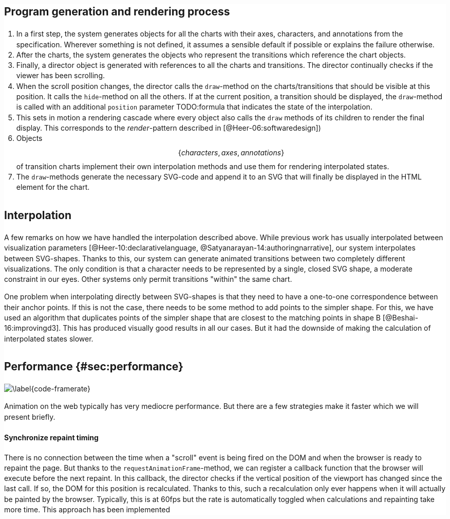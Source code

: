 

## Program generation and rendering process

1. In a first step, the system generates objects for all the charts with their axes, characters, and annotations from the specification. Wherever something is not defined, it assumes a sensible default if possible or explains the failure otherwise.
2. After the charts, the system generates the objects who represent the transitions which reference the chart objects.
3. Finally, a director object is generated with references to all the charts and transitions. The director continually checks if the viewer has been scrolling.
4. When the scroll position changes, the director calls the `draw`-method on the charts/transitions that should be visible at this position. It calls the `hide`-method on all the others. If at the current position, a transition should be displayed, the `draw`-method is called with an additional `position` parameter TODO:formula that indicates the state of the interpolation.
5. This sets in motion a rendering cascade where every object also calls the `draw` methods of its children to render the final display. This corresponds to the *render*-pattern described in  [@Heer-06:softwaredesign])
6. Objects $$\{characters, axes, annotations\}$$ of transition charts implement their own interpolation methods and use them for rendering interpolated states.
7. The `draw`-methods generate the necessary SVG-code and append it to an SVG that will finally be displayed in the HTML element for the chart.



## Interpolation

A few remarks on how we have handled the interpolation described above. While previous work has usually interpolated between visualization parameters [@Heer-10:declarativelanguage, @Satyanarayan-14:authoringnarrative], our system interpolates between SVG-shapes. Thanks to this, our system can generate animated transitions between two completely different visualizations. The only condition is that a character needs to be represented by a single, closed SVG shape, a moderate constraint in our eyes. Other systems only permit transitions "within" the same chart.

One problem when interpolating directly between SVG-shapes is that they need to have a one-to-one correspondence between their anchor points. If this is not the case, there needs to be some method to add points to the simpler shape. For this, we have used an algorithm that duplicates points of the simpler shape that are closest to the matching points in shape B [@Beshai-16:improvingd3]. This has produced visually good results in all our cases. But it had the downside of making the calculation of interpolated states slower.



## Performance {#sec:performance}

![\label{code-framerate}](img/code-framerate.png)

Animation on the web typically has very mediocre performance. But there are a few strategies make it faster which we will present briefly.

#### Synchronize repaint timing

There is no connection between the time when a "scroll" event is being fired on the DOM and when the browser is ready to repaint the page. But thanks to the `requestAnimationFrame`-method, we can register a callback function that the browser will execute before the next repaint. In this callback, the director checks if the vertical position of the viewport has changed since the last call. If so, the DOM for this position is recalculated. Thanks to this, such a recalculation only ever happens when it will actually be painted by the browser. Typically, this is at 60fps but the rate is automatically toggled when calculations and repainting take more time. This approach has been implemented
